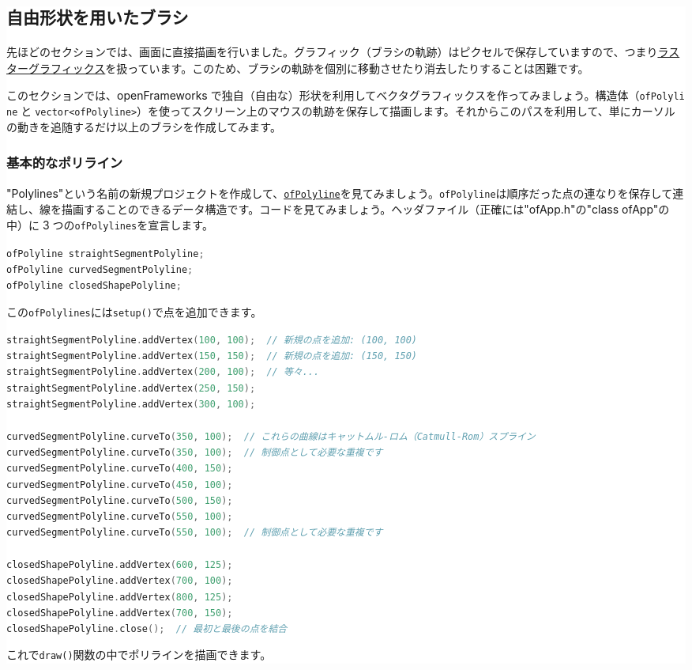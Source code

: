 ## 自由形状を用いたブラシ



先ほどのセクションでは、画面に直接描画を行いました。グラフィック（ブラシの軌跡）はピクセルで保存していますので、つまり[ラスターグラフィックス](https://en.wikipedia.org/wiki/Raster_graphics)を扱っています。このため、ブラシの軌跡を個別に移動させたり消去したりすることは困難です。



このセクションでは、openFrameworks で独自（自由な）形状を利用してベクタグラフィックスを作ってみましょう。構造体（`ofPolyline` と `vector<ofPolyline>`）を使ってスクリーン上のマウスの軌跡を保存して描画します。それからこのパスを利用して、単にカーソルの動きを追随するだけ以上のブラシを作成してみます。



### 基本的なポリライン



"Polylines"という名前の新規プロジェクトを作成して、[`ofPolyline`](http://openframeworks.cc/documentation/graphics/ofPolyline.html)を見てみましょう。`ofPolyline`は順序だった点の連なりを保存して連結し、線を描画することのできるデータ構造です。コードを見てみましょう。ヘッダファイル（正確には"ofApp.h"の"class ofApp"の中）に 3 つの`ofPolylines`を宣言します。



```cpp
ofPolyline straightSegmentPolyline;
ofPolyline curvedSegmentPolyline;
ofPolyline closedShapePolyline;
```



この`ofPolylines`には`setup()`で点を追加できます。



```cpp
straightSegmentPolyline.addVertex(100, 100);  // 新規の点を追加: (100, 100)
straightSegmentPolyline.addVertex(150, 150);  // 新規の点を追加: (150, 150)
straightSegmentPolyline.addVertex(200, 100);  // 等々...
straightSegmentPolyline.addVertex(250, 150);
straightSegmentPolyline.addVertex(300, 100);

curvedSegmentPolyline.curveTo(350, 100);  // これらの曲線はキャットムル-ロム（Catmull-Rom）スプライン
curvedSegmentPolyline.curveTo(350, 100);  // 制御点として必要な重複です
curvedSegmentPolyline.curveTo(400, 150);
curvedSegmentPolyline.curveTo(450, 100);
curvedSegmentPolyline.curveTo(500, 150);
curvedSegmentPolyline.curveTo(550, 100);
curvedSegmentPolyline.curveTo(550, 100);  // 制御点として必要な重複です

closedShapePolyline.addVertex(600, 125);
closedShapePolyline.addVertex(700, 100);
closedShapePolyline.addVertex(800, 125);
closedShapePolyline.addVertex(700, 150);
closedShapePolyline.close();  // 最初と最後の点を結合
```



これで`draw()`関数の中でポリラインを描画できます。
